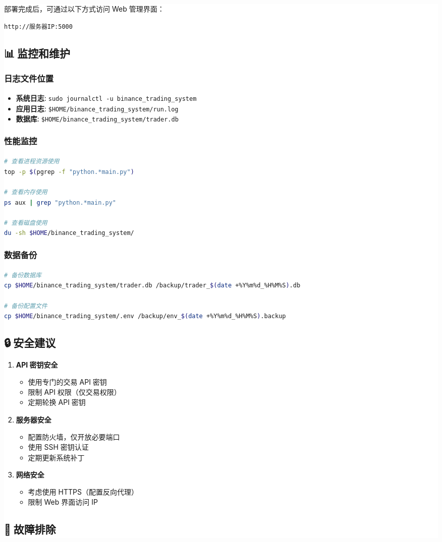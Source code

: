 部署完成后，可通过以下方式访问 Web 管理界面：

```
http://服务器IP:5000
```

## 📊 监控和维护

### 日志文件位置

- **系统日志**: `sudo journalctl -u binance_trading_system`
- **应用日志**: `$HOME/binance_trading_system/run.log`
- **数据库**: `$HOME/binance_trading_system/trader.db`

### 性能监控

```bash
# 查看进程资源使用
top -p $(pgrep -f "python.*main.py")

# 查看内存使用
ps aux | grep "python.*main.py"

# 查看磁盘使用
du -sh $HOME/binance_trading_system/
```

### 数据备份

```bash
# 备份数据库
cp $HOME/binance_trading_system/trader.db /backup/trader_$(date +%Y%m%d_%H%M%S).db

# 备份配置文件
cp $HOME/binance_trading_system/.env /backup/env_$(date +%Y%m%d_%H%M%S).backup
```

## 🔒 安全建议

1. **API 密钥安全**
   - 使用专门的交易 API 密钥
   - 限制 API 权限（仅交易权限）
   - 定期轮换 API 密钥

2. **服务器安全**
   - 配置防火墙，仅开放必要端口
   - 使用 SSH 密钥认证
   - 定期更新系统补丁

3. **网络安全**
   - 考虑使用 HTTPS（配置反向代理）
   - 限制 Web 界面访问 IP

## 🐛 故障排除
